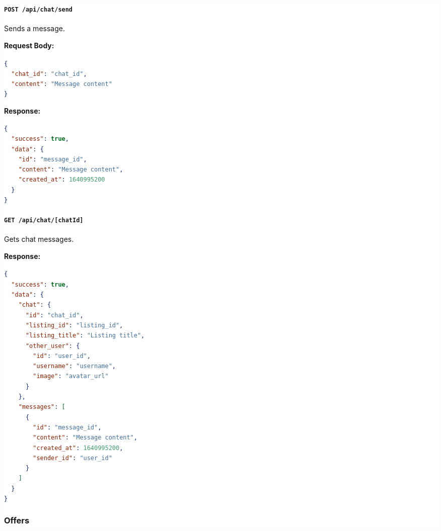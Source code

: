 #### `POST /api/chat/send`
Sends a message.

**Request Body:**
```json
{
  "chat_id": "chat_id",
  "content": "Message content"
}
```

**Response:**
```json
{
  "success": true,
  "data": {
    "id": "message_id",
    "content": "Message content",
    "created_at": 1640995200
  }
}
```

#### `GET /api/chat/[chatId]`
Gets chat messages.

**Response:**
```json
{
  "success": true,
  "data": {
    "chat": {
      "id": "chat_id",
      "listing_id": "listing_id",
      "listing_title": "Listing title",
      "other_user": {
        "id": "user_id",
        "username": "username",
        "image": "avatar_url"
      }
    },
    "messages": [
      {
        "id": "message_id",
        "content": "Message content",
        "created_at": 1640995200,
        "sender_id": "user_id"
      }
    ]
  }
}
```

### Offers

